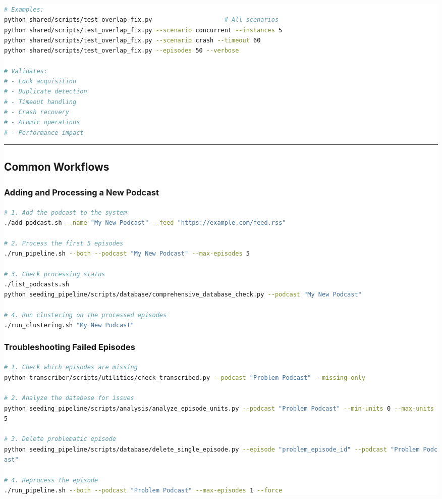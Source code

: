 ```bash
# Examples:
python shared/scripts/test_overlap_fix.py                    # All scenarios
python shared/scripts/test_overlap_fix.py --scenario concurrent --instances 5
python shared/scripts/test_overlap_fix.py --scenario crash --timeout 60
python shared/scripts/test_overlap_fix.py --episodes 50 --verbose

# Validates:
# - Lock acquisition
# - Duplicate detection
# - Timeout handling
# - Crash recovery
# - Atomic operations
# - Performance impact
```

---

## Common Workflows

### Adding and Processing a New Podcast

```bash
# 1. Add the podcast to the system
./add_podcast.sh --name "My New Podcast" --feed "https://example.com/feed.rss"

# 2. Process the first 5 episodes
./run_pipeline.sh --both --podcast "My New Podcast" --max-episodes 5

# 3. Check processing status
./list_podcasts.sh
python seeding_pipeline/scripts/database/comprehensive_database_check.py --podcast "My New Podcast"

# 4. Run clustering on the processed episodes
./run_clustering.sh "My New Podcast"
```

### Troubleshooting Failed Episodes

```bash
# 1. Check which episodes are missing
python transcriber/scripts/utilities/check_transcribed.py --podcast "Problem Podcast" --missing-only

# 2. Analyze the database for issues
python seeding_pipeline/scripts/analysis/analyze_episode_units.py --podcast "Problem Podcast" --min-units 0 --max-units 5

# 3. Delete problematic episode
python seeding_pipeline/scripts/database/delete_single_episode.py --episode "problem_episode_id" --podcast "Problem Podcast"

# 4. Reprocess the episode
./run_pipeline.sh --both --podcast "Problem Podcast" --max-episodes 1 --force
```
